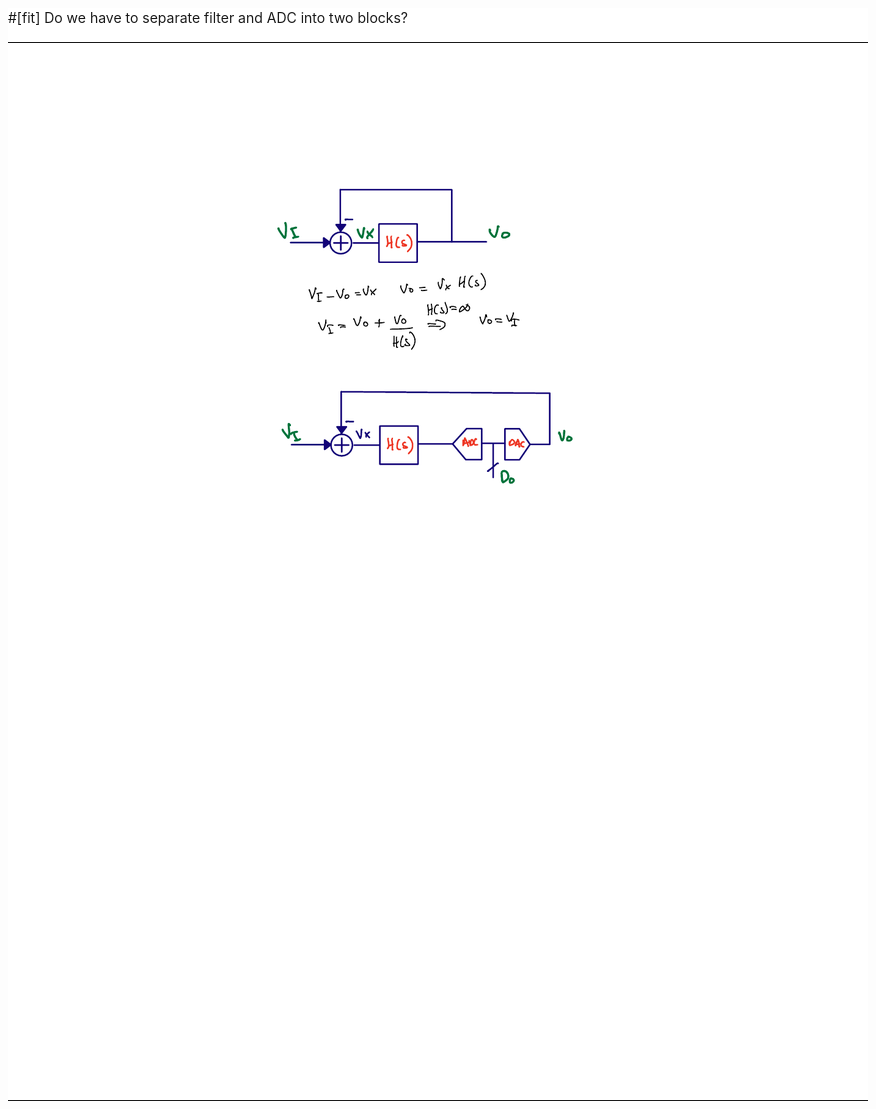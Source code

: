 #[fit] Do we have to separate filter and ADC into two blocks?

---

![left fit](../media/l4_sdloop.pdf)

---